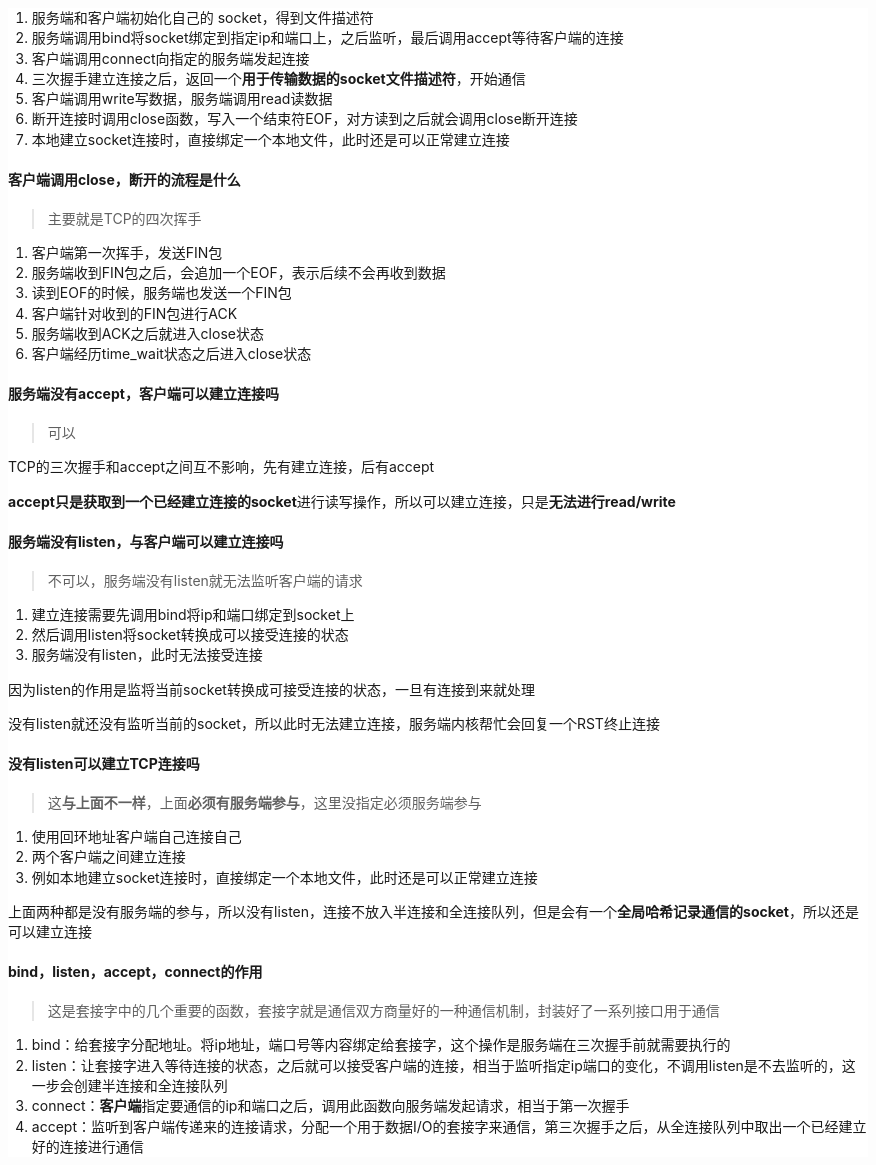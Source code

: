 1. 服务端和客户端初始化自己的 socket，得到文件描述符
2. 服务端调用bind将socket绑定到指定ip和端口上，之后监听，最后调用accept等待客户端的连接
3. 客户端调用connect向指定的服务端发起连接
4. 三次握手建立连接之后，返回一个**用于传输数据的socket文件描述符**，开始通信
5. 客户端调用write写数据，服务端调用read读数据
6. 断开连接时调用close函数，写入一个结束符EOF，对方读到之后就会调用close断开连接
7. 本地建立socket连接时，直接绑定一个本地文件，此时还是可以正常建立连接

#### 客户端调用close，断开的流程是什么

> 主要就是TCP的四次挥手

1. 客户端第一次挥手，发送FIN包
2. 服务端收到FIN包之后，会追加一个EOF，表示后续不会再收到数据
3. 读到EOF的时候，服务端也发送一个FIN包
4. 客户端针对收到的FIN包进行ACK
5. 服务端收到ACK之后就进入close状态
6. 客户端经历time_wait状态之后进入close状态

#### 服务端没有accept，客户端可以建立连接吗

> 可以

TCP的三次握手和accept之间互不影响，先有建立连接，后有accept

**accept只是获取到一个已经建立连接的socket**进行读写操作，所以可以建立连接，只是**无法进行read/write**

#### 服务端没有listen，与客户端可以建立连接吗

> 不可以，服务端没有listen就无法监听客户端的请求

1. 建立连接需要先调用bind将ip和端口绑定到socket上
2. 然后调用listen将socket转换成可以接受连接的状态
3. 服务端没有listen，此时无法接受连接

因为listen的作用是监将当前socket转换成可接受连接的状态，一旦有连接到来就处理

没有listen就还没有监听当前的socket，所以此时无法建立连接，服务端内核帮忙会回复一个RST终止连接

#### 没有listen可以建立TCP连接吗

> 这**与上面不一样**，上面**必须有服务端参与**，这里没指定必须服务端参与

1. 使用回环地址客户端自己连接自己
2. 两个客户端之间建立连接
3. 例如本地建立socket连接时，直接绑定一个本地文件，此时还是可以正常建立连接

上面两种都是没有服务端的参与，所以没有listen，连接不放入半连接和全连接队列，但是会有一个**全局哈希记录通信的socket**，所以还是可以建立连接

#### bind，listen，accept，connect的作用

> 这是套接字中的几个重要的函数，套接字就是通信双方商量好的一种通信机制，封装好了一系列接口用于通信

1. bind：给套接字分配地址。将ip地址，端口号等内容绑定给套接字，这个操作是服务端在三次握手前就需要执行的
2. listen：让套接字进入等待连接的状态，之后就可以接受客户端的连接，相当于监听指定ip端口的变化，不调用listen是不去监听的，这一步会创建半连接和全连接队列
3. connect：**客户端**指定要通信的ip和端口之后，调用此函数向服务端发起请求，相当于第一次握手
4. accept：监听到客户端传递来的连接请求，分配一个用于数据I/O的套接字来通信，第三次握手之后，从全连接队列中取出一个已经建立好的连接进行通信
